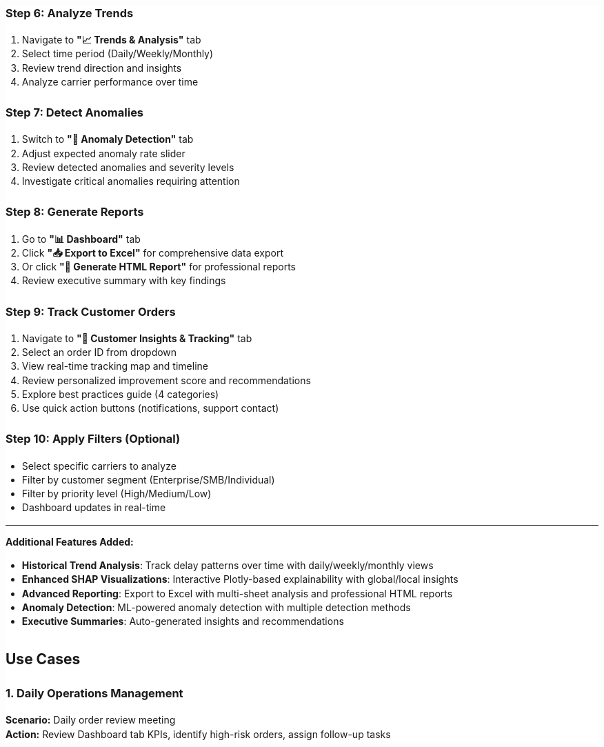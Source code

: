 ### Step 6: Analyze Trends
1. Navigate to **"📈 Trends & Analysis"** tab
2. Select time period (Daily/Weekly/Monthly)
3. Review trend direction and insights
4. Analyze carrier performance over time

### Step 7: Detect Anomalies
1. Switch to **"🚨 Anomaly Detection"** tab
2. Adjust expected anomaly rate slider
3. Review detected anomalies and severity levels
4. Investigate critical anomalies requiring attention

### Step 8: Generate Reports
1. Go to **"📊 Dashboard"** tab
2. Click **"📥 Export to Excel"** for comprehensive data export
3. Or click **"📄 Generate HTML Report"** for professional reports
4. Review executive summary with key findings

### Step 9: Track Customer Orders
1. Navigate to **"👤 Customer Insights & Tracking"** tab
2. Select an order ID from dropdown
3. View real-time tracking map and timeline
4. Review personalized improvement score and recommendations
5. Explore best practices guide (4 categories)
6. Use quick action buttons (notifications, support contact)

### Step 10: Apply Filters (Optional)
- Select specific carriers to analyze
- Filter by customer segment (Enterprise/SMB/Individual)
- Filter by priority level (High/Medium/Low)
- Dashboard updates in real-time

---




**Additional Features Added:**
- **Historical Trend Analysis**: Track delay patterns over time with daily/weekly/monthly views
- **Enhanced SHAP Visualizations**: Interactive Plotly-based explainability with global/local insights
- **Advanced Reporting**: Export to Excel with multi-sheet analysis and professional HTML reports
- **Anomaly Detection**: ML-powered anomaly detection with multiple detection methods
- **Executive Summaries**: Auto-generated insights and recommendations

##  Use Cases

### 1. Daily Operations Management
**Scenario:** Daily order review meeting  
**Action:** Review Dashboard tab KPIs, identify high-risk orders, assign follow-up tasks
